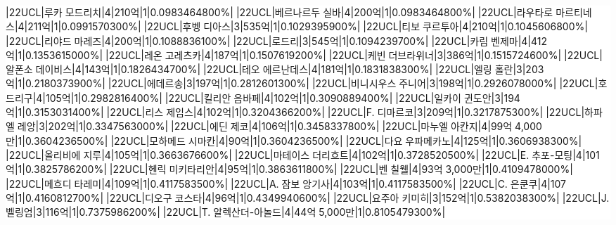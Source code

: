 |22UCL|루카 모드리치|4|210억|1|0.0983464800%|
|22UCL|베르나르두 실바|4|200억|1|0.0983464800%|
|22UCL|라우타로 마르티네스|4|211억|1|0.0991570300%|
|22UCL|후벵 디아스|3|535억|1|0.1029395900%|
|22UCL|티보 쿠르투아|4|210억|1|0.1045606800%|
|22UCL|리야드 마레즈|4|200억|1|0.1088836100%|
|22UCL|로드리|3|545억|1|0.1094239700%|
|22UCL|카림 벤제마|4|412억|1|0.1353615000%|
|22UCL|레온 고레츠카|4|187억|1|0.1507619200%|
|22UCL|케빈 더브라위너|3|386억|1|0.1515724600%|
|22UCL|알폰소 데이비스|4|143억|1|0.1826434700%|
|22UCL|테오 에르난데스|4|181억|1|0.1831838300%|
|22UCL|엘링 홀란|3|203억|1|0.2180373900%|
|22UCL|에데르송|3|197억|1|0.2812601300%|
|22UCL|비니시우스 주니어|3|198억|1|0.2926078000%|
|22UCL|호드리구|4|105억|1|0.2982816400%|
|22UCL|킬리안 음바페|4|102억|1|0.3090889400%|
|22UCL|일카이 귄도안|3|194억|1|0.3153031400%|
|22UCL|리스 제임스|4|102억|1|0.3204366200%|
|22UCL|F. 디마르코|3|209억|1|0.3217875300%|
|22UCL|하파엘 레앙|3|202억|1|0.3347563000%|
|22UCL|에딘 제코|4|106억|1|0.3458337800%|
|22UCL|마누엘 아칸지|4|99억 4,000만|1|0.3604236500%|
|22UCL|모하메드 시마칸|4|90억|1|0.3604236500%|
|22UCL|다요 우파메카노|4|125억|1|0.3606938300%|
|22UCL|올리비에 지루|4|105억|1|0.3663676600%|
|22UCL|마테이스 더리흐트|4|102억|1|0.3728520500%|
|22UCL|E. 추포-모팅|4|101억|1|0.3825786200%|
|22UCL|헨릭 미키타리안|4|95억|1|0.3863611800%|
|22UCL|벤 칠웰|4|93억 3,000만|1|0.4109478000%|
|22UCL|메흐디 타레미|4|109억|1|0.4117583500%|
|22UCL|A. 잠보 앙기사|4|103억|1|0.4117583500%|
|22UCL|C. 은쿤쿠|4|107억|1|0.4160812700%|
|22UCL|디오구 코스타|4|96억|1|0.4349940600%|
|22UCL|요주아 키미히|3|152억|1|0.5382038300%|
|22UCL|J. 벨링엄|3|116억|1|0.7375986200%|
|22UCL|T. 알렉산더-아놀드|4|44억 5,000만|1|0.8105479300%|